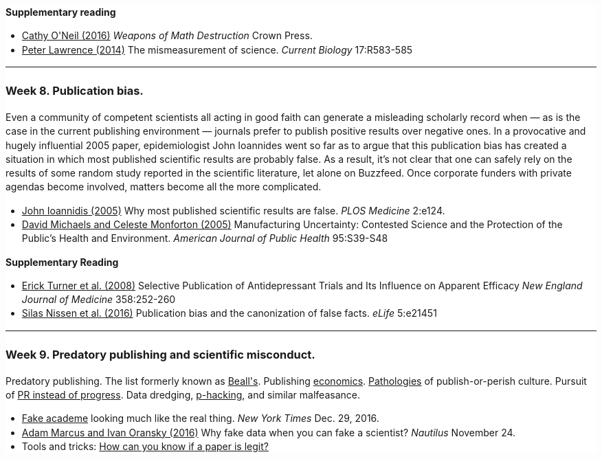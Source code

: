 **Supplementary reading**

* [Cathy O'Neil (2016)](https://weaponsofmathdestructionbook.com/) *Weapons of Math Destruction* Crown Press.
* [Peter Lawrence (2014)](http://www.dcscience.net/lawrence-current-biology-2007.pdf) The mismeasurement of science. *Current Biology* 17:R583-585

***

### [](#header-3)Week 8. Publication bias.
Even a community of competent scientists all acting in good faith can generate a misleading scholarly record when — as is the case in the current publishing environment — journals prefer to publish positive results over negative ones. In a provocative and hugely influential 2005 paper, epidemiologist John Ioannides went so far as to argue that this publication bias has created a situation in which most published scientific results are probably false. As a result, it’s not clear that one can safely rely on the results of some random study reported in the scientific literature, let alone on Buzzfeed. Once corporate funders with private agendas become involved, matters become all the more complicated.

* [John Ioannidis (2005)](http://journals.plos.org/plosmedicine/article?id=10.1371/journal.pmed.0020124) Why most published scientific results are false. *PLOS Medicine* 2:e124.
* [David Michaels and Celeste Monforton (2005)](https://www.researchgate.net/profile/David_Michaels2/publication/7715326_Manufacturing_Uncertainty_Contested_Science_and_the_Protection_of_the_Public%27s_Health_and_Environment/links/0deec525c2f5d5bb72000000/Manufacturing-Uncertainty-Contested-Science-and-the-Protection-of-the-Publics-Health-and-Environment.pdf) Manufacturing Uncertainty: Contested Science and the Protection of the Public’s Health and Environment. *American Journal of Public Health* 95:S39-S48

**Supplementary Reading**

* [Erick Turner et al. (2008)](http://www.nejm.org/doi/pdf/10.1056/NEJMsa065779) Selective Publication of Antidepressant Trials and Its Influence on Apparent Efficacy *New England Journal of Medicine* 358:252-260
* [Silas Nissen et al. (2016)](https://elifesciences.org/content/5/e21451) Publication bias and the canonization of false facts. *eLife* 5:e21451

***

### [](#header-3)Week 9. Predatory publishing and scientific misconduct.
Predatory publishing. The list formerly known as [Beall's](http://beallslist.weebly.com/). Publishing [economics](http://econ.ucsb.edu/~tedb/Journals/jpricing.html). [Pathologies](http://online.liebertpub.com/doi/pdf/10.1089/ees.2016.0223) of publish-or-perish culture. Pursuit of [PR instead of progress](http://simplystatistics.org/2015/06/24/how-public-relations-and-the-media-are-distorting-science/). Data dredging, [p-hacking](https://projects.fivethirtyeight.com/p-hacking/), and similar malfeasance.

* [Fake academe](http://www.nytimes.com/2016/12/29/upshot/fake-academe-looking-much-like-the-real-thing.html?_r=0) looking much like the real thing. *New York Times* Dec. 29, 2016.
* [Adam Marcus and Ivan Oransky (2016)](http://nautil.us/issue/42/fakes/why-fake-data-when-you-can-fake-a-scientist) Why fake data when you can fake a scientist? *Nautilus* November 24.
* Tools and tricks: [How can you know if a paper is legit?](http://callingbullshit.org/tools/tools_legit.html)
